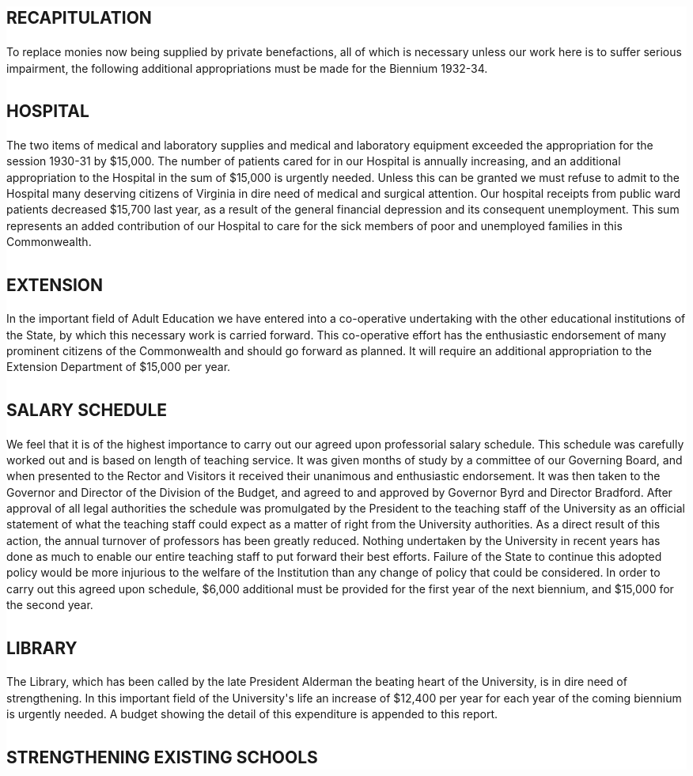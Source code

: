 ## RECAPITULATION

To replace monies now being supplied by private benefactions, all of which is necessary unless our work here is to suffer serious impairment, the following additional appropriations must be made for the Biennium 1932-34.

## HOSPITAL

The two items of medical and laboratory supplies and medical and laboratory equipment exceeded the appropriation for the session 1930-31 by $15,000. The number of patients cared for in our Hospital is annually increasing, and an additional appropriation to the Hospital in the sum of $15,000 is urgently needed. Unless this can be granted we must refuse to admit to the Hospital many deserving citizens of Virginia in dire need of medical and surgical attention. Our hospital receipts from public ward patients decreased $15,700 last year, as a result of the general financial depression and its consequent unemployment. This sum represents an added contribution of our Hospital to care for the sick members of poor and unemployed families in this Commonwealth.

## EXTENSION

In the important field of Adult Education we have entered into a co-operative undertaking with the other educational institutions of the State, by which this necessary work is carried forward. This co-operative effort has the enthusiastic endorsement of many prominent citizens of the Commonwealth and should go forward as planned. It will require an additional appropriation to the Extension Department of $15,000 per year.

## SALARY SCHEDULE

We feel that it is of the highest importance to carry out our agreed upon professorial salary schedule. This schedule was carefully worked out and is based on length of teaching service. It was given months of study by a committee of our Governing Board, and when presented to the Rector and Visitors it received their unanimous and enthusiastic endorsement. It was then taken to the Governor and Director of the Division of the Budget, and agreed to and approved by Governor Byrd and Director Bradford. After approval of all legal authorities the schedule was promulgated by the President to the teaching staff of the University as an official statement of what the teaching staff could expect as a matter of right from the University authorities. As a direct result of this action, the annual turnover of professors has been greatly reduced. Nothing undertaken by the University in recent years has done as much to enable our entire teaching staff to put forward their best efforts. Failure of the State to continue this adopted policy would be more injurious to the welfare of the Institution than any change of policy that could be considered. In order to carry out this agreed upon schedule, $6,000 additional must be provided for the first year of the next biennium, and $15,000 for the second year.

## LIBRARY

The Library, which has been called by the late President Alderman the beating heart of the University, is in dire need of strengthening. In this important field of the University's life an increase of $12,400 per year for each year of the coming biennium is urgently needed. A budget showing the detail of this expenditure is appended to this report.

## STRENGTHENING EXISTING SCHOOLS
